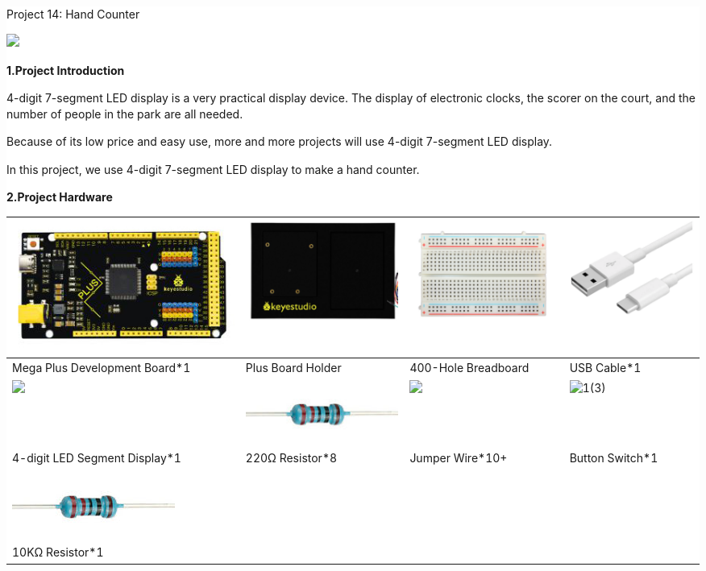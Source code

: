 Project 14: Hand Counter

![](./media/image-20230414082411657.png)

**1.Project Introduction**

4-digit 7-segment LED display is a very practical display device. The display of electronic clocks, the scorer on the court, and the number of people in the park are all needed.

Because of its low price and easy use, more and more projects will use 4-digit 7-segment LED display.

In this project, we use 4-digit 7-segment LED display to make a hand counter.

**2.Project Hardware**

| **![KS0499-1](media/523240dbf3afdb8554fbdd299955c11f.jpeg)** | ![](media/51bae5ab9f402a181a081ac1ec81100a.png)  | ![](media/4acb8663d8eefd6412faf78c4e857d6a.png) | ![](media/1896ff0625b4ab1415733f26319421bb.png)      |
|--------------------------------------------------------------|--------------------------------------------------|-------------------------------------------------|------------------------------------------------------|
| Mega Plus Development Board\*1                               | Plus Board Holder                                | 400-Hole Breadboard                             | USB Cable\*1                                         |
| ![](media/ee7a4ecd35ef268149e31fb9d62c8227.png)              | ![](media/098a2730d0b0a2a4b2079e0fc87fd38b.png)  | ![](media/786dbb1dbed86a2531bd1e6b8dc9620b.png) |  ![1(3)](media/3eafee4ae4c9c61936c37d51d31e29e9.png) |
| 4-digit LED Segment Display\*1                               | 220Ω Resistor\*8                                 | Jumper Wire\*10+                                | Button Switch\*1                                     |
| ![](media/098a2730d0b0a2a4b2079e0fc87fd38b.png)              |                                                  |                                                 |                                                      |
| 10KΩ Resistor\*1                                             |                                                  |                                                 |                                                      |

